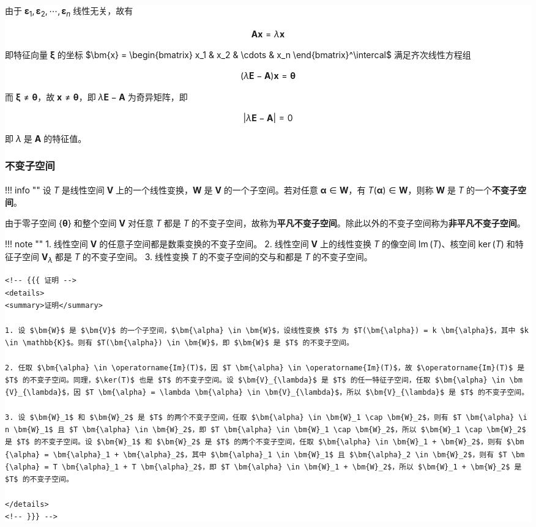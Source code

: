 由于 $\bm{\varepsilon}_1 ,\, \bm{\varepsilon}_2 ,\, \cdots ,\, \bm{\varepsilon}_n$ 线性无关，故有

$$
\bm{A} \bm{x} = \lambda \bm{x}
$$

即特征向量 $\bm{\xi}$ 的坐标 $\bm{x} = \begin{bmatrix} x_1 & x_2 & \cdots & x_n \end{bmatrix}^\intercal$ 满足齐次线性方程组

$$
(\lambda \bm{E} - \bm{A}) \bm{x} = \bm{\theta}
$$

而 $\bm{\xi} \ne \bm{\theta}$，故 $\bm{x} \ne \bm{\theta}$，即 $\lambda \bm{E} - \bm{A}$ 为奇异矩阵，即

$$
\left\lvert \lambda \bm{E} - \bm{A} \right\rvert = 0
$$

即 $\lambda$ 是 $\bm{A}$ 的特征值。

### 不变子空间

!!! info ""
    设 $T$ 是线性空间 $\bm{V}$ 上的一个线性变换，$\bm{W}$ 是 $\bm{V}$ 的一个子空间。若对任意 $\bm{\alpha} \in \bm{W}$，有 $T(\bm{\alpha}) \in \bm{W}$，则称 $\bm{W}$ 是 $T$ 的一个**不变子空间**。

由于零子空间 $\left\lbrace \bm{\theta} \right\rbrace$ 和整个空间 $\bm{V}$ 对任意 $T$ 都是 $T$ 的不变子空间，故称为**平凡不变子空间**。除此以外的不变子空间称为**非平凡不变子空间**。

!!! note ""
    1. 线性空间 $\bm{V}$ 的任意子空间都是数乘变换的不变子空间。
    2. 线性空间 $\bm{V}$ 上的线性变换 $T$ 的像空间 $\operatorname{Im}(T)$、核空间 $\ker(T)$ 和特征子空间 $\bm{V}_{\lambda}$ 都是 $T$ 的不变子空间。 
    3. 线性变换 $T$ 的不变子空间的交与和都是 $T$ 的不变子空间。

    <!-- {{{ 证明 -->
    <details>
    <summary>证明</summary>
    
    1. 设 $\bm{W}$ 是 $\bm{V}$ 的一个子空间，$\bm{\alpha} \in \bm{W}$，设线性变换 $T$ 为 $T(\bm{\alpha}) = k \bm{\alpha}$，其中 $k \in \mathbb{K}$。则有 $T(\bm{\alpha}) \in \bm{W}$，即 $\bm{W}$ 是 $T$ 的不变子空间。

    2. 任取 $\bm{\alpha} \in \operatorname{Im}(T)$，因 $T \bm{\alpha} \in \operatorname{Im}(T)$，故 $\operatorname{Im}(T)$ 是 $T$ 的不变子空间。同理，$\ker(T)$ 也是 $T$ 的不变子空间。设 $\bm{V}_{\lambda}$ 是 $T$ 的任一特征子空间，任取 $\bm{\alpha} \in \bm{V}_{\lambda}$，因 $T \bm{\alpha} = \lambda \bm{\alpha} \in \bm{V}_{\lambda}$，所以 $\bm{V}_{\lambda}$ 是 $T$ 的不变子空间。

    3. 设 $\bm{W}_1$ 和 $\bm{W}_2$ 是 $T$ 的两个不变子空间，任取 $\bm{\alpha} \in \bm{W}_1 \cap \bm{W}_2$，则有 $T \bm{\alpha} \in \bm{W}_1$ 且 $T \bm{\alpha} \in \bm{W}_2$，即 $T \bm{\alpha} \in \bm{W}_1 \cap \bm{W}_2$，所以 $\bm{W}_1 \cap \bm{W}_2$ 是 $T$ 的不变子空间。设 $\bm{W}_1$ 和 $\bm{W}_2$ 是 $T$ 的两个不变子空间，任取 $\bm{\alpha} \in \bm{W}_1 + \bm{W}_2$，则有 $\bm{\alpha} = \bm{\alpha}_1 + \bm{\alpha}_2$，其中 $\bm{\alpha}_1 \in \bm{W}_1$ 且 $\bm{\alpha}_2 \in \bm{W}_2$，则有 $T \bm{\alpha} = T \bm{\alpha}_1 + T \bm{\alpha}_2$，即 $T \bm{\alpha} \in \bm{W}_1 + \bm{W}_2$，所以 $\bm{W}_1 + \bm{W}_2$ 是 $T$ 的不变子空间。

    </details>
    <!-- }}} -->
